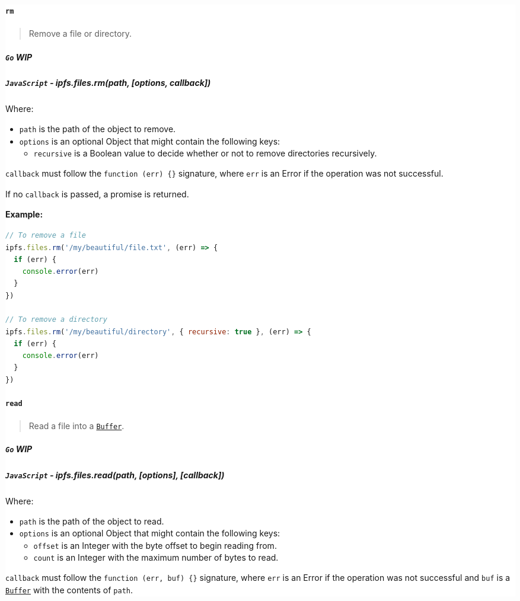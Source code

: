 #### `rm`

> Remove a file or directory.

##### `Go` **WIP**

##### `JavaScript` - ipfs.files.rm(path, [options, callback])

Where:

- `path` is the path of the object to remove.
- `options` is an optional Object that might contain the following keys:
  - `recursive` is a Boolean value to decide whether or not to remove directories recursively.

`callback` must follow the `function (err) {}` signature, where `err` is an Error if the operation was not successful.

If no `callback` is passed, a promise is returned.

**Example:**

```JavaScript
// To remove a file
ipfs.files.rm('/my/beautiful/file.txt', (err) => {
  if (err) {
    console.error(err)
  }
})

// To remove a directory
ipfs.files.rm('/my/beautiful/directory', { recursive: true }, (err) => {
  if (err) {
    console.error(err)
  }
})
```

#### `read`

> Read a file into a [`Buffer`][b].

##### `Go` **WIP**

##### `JavaScript` - ipfs.files.read(path, [options], [callback])

Where:

- `path` is the path of the object to read.
- `options` is an optional Object that might contain the following keys:
  - `offset` is an Integer with the byte offset to begin reading from.
  - `count` is an Integer with the maximum number of bytes to read.

`callback` must follow the `function (err, buf) {}` signature, where `err` is an Error if the operation was not successful and `buf` is a [`Buffer`][b] with the contents of `path`.


[examples]: https://github.com/ipfs/interface-ipfs-core/blob/master/js/src/files.js
[b]: https://www.npmjs.com/package/buffer
[rs]: https://www.npmjs.com/package/readable-stream
[ps]: https://www.npmjs.com/package/pull-stream
[cid]: https://www.npmjs.com/package/cids